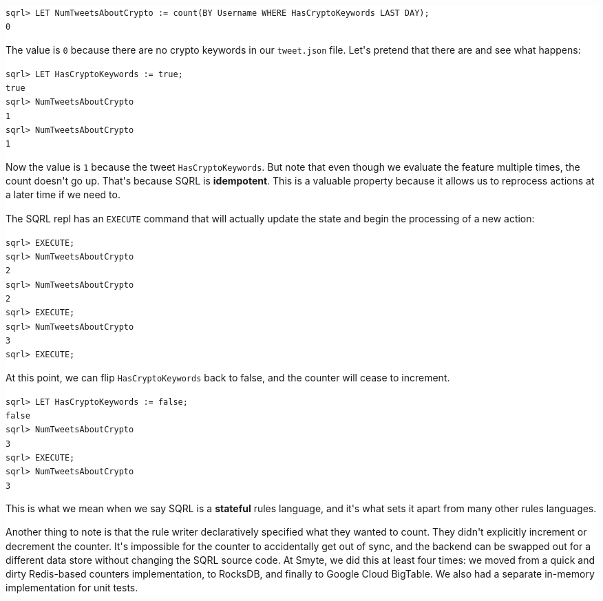 ```
sqrl> LET NumTweetsAboutCrypto := count(BY Username WHERE HasCryptoKeywords LAST DAY);
0
```

The value is `0` because there are no crypto keywords in our `tweet.json` file. Let's pretend that there are and see what happens:

```
sqrl> LET HasCryptoKeywords := true;
true
sqrl> NumTweetsAboutCrypto
1
sqrl> NumTweetsAboutCrypto
1
```

Now the value is `1` because the tweet `HasCryptoKeywords`. But note that even though we evaluate the feature multiple times, the count doesn't go up. That's because SQRL is **idempotent**. This is a valuable property because it allows us to reprocess actions at a later time if we need to.

The SQRL repl has an `EXECUTE` command that will actually update the state and begin the processing of a new action:

```
sqrl> EXECUTE;
sqrl> NumTweetsAboutCrypto
2
sqrl> NumTweetsAboutCrypto
2
sqrl> EXECUTE;
sqrl> NumTweetsAboutCrypto
3
sqrl> EXECUTE;
```

At this point, we can flip `HasCryptoKeywords` back to false, and the counter will cease to increment.

```
sqrl> LET HasCryptoKeywords := false;
false
sqrl> NumTweetsAboutCrypto
3
sqrl> EXECUTE;
sqrl> NumTweetsAboutCrypto
3
```

This is what we mean when we say SQRL is a **stateful** rules language, and it's what sets it apart from many other rules languages.

Another thing to note is that the rule writer declaratively specified what they wanted to count. They didn't explicitly increment or decrement the counter. It's impossible for the counter to accidentally get out of sync, and the backend can be swapped out for a different data store without changing the SQRL source code. At Smyte, we did this at least four times: we moved from a quick and dirty Redis-based counters implementation, to RocksDB, and finally to Google Cloud BigTable. We also had a separate in-memory implementation for unit tests.
